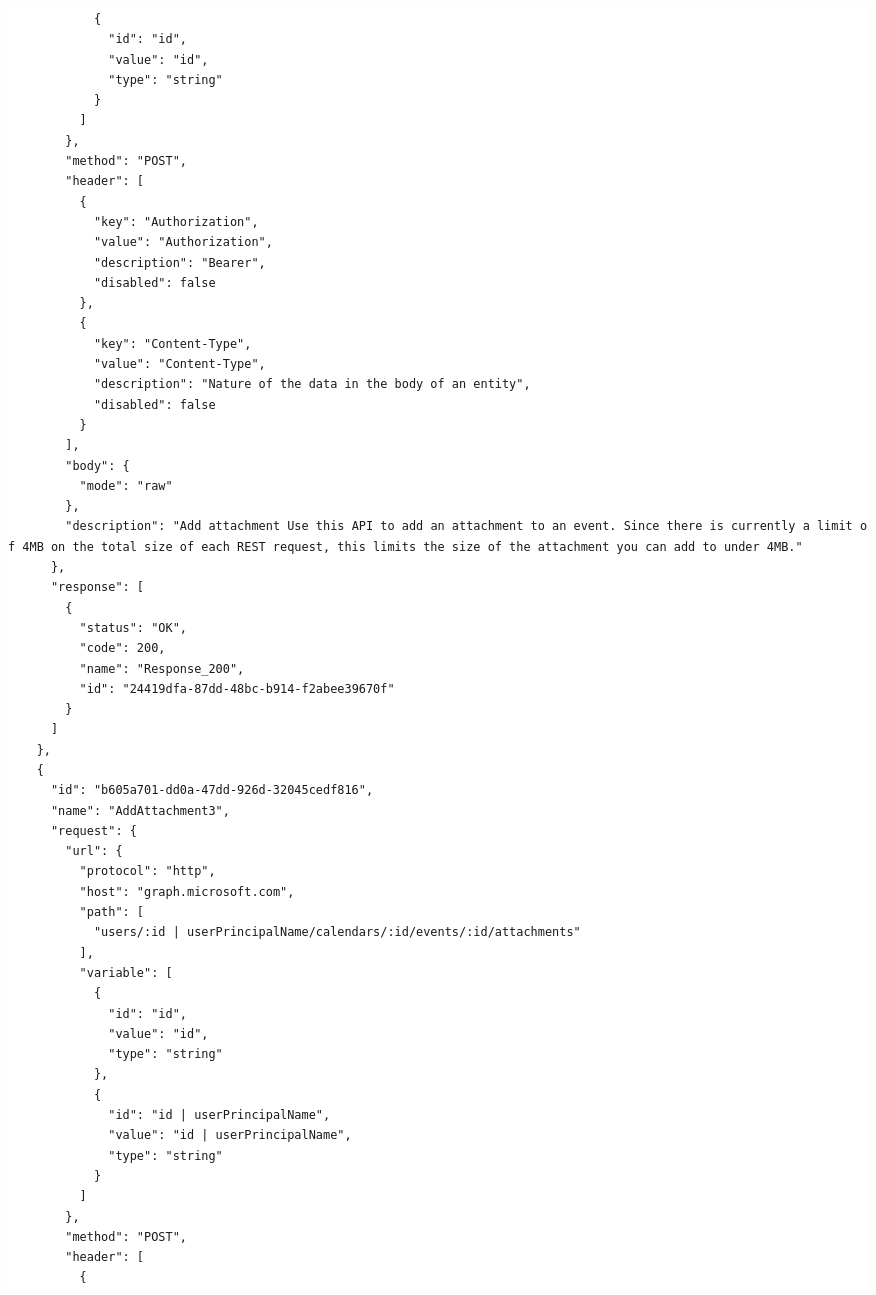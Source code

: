                 {
                  "id": "id",
                  "value": "id",
                  "type": "string"
                }
              ]
            },
            "method": "POST",
            "header": [
              {
                "key": "Authorization",
                "value": "Authorization",
                "description": "Bearer",
                "disabled": false
              },
              {
                "key": "Content-Type",
                "value": "Content-Type",
                "description": "Nature of the data in the body of an entity",
                "disabled": false
              }
            ],
            "body": {
              "mode": "raw"
            },
            "description": "Add attachment Use this API to add an attachment to an event. Since there is currently a limit of 4MB on the total size of each REST request, this limits the size of the attachment you can add to under 4MB."
          },
          "response": [
            {
              "status": "OK",
              "code": 200,
              "name": "Response_200",
              "id": "24419dfa-87dd-48bc-b914-f2abee39670f"
            }
          ]
        },
        {
          "id": "b605a701-dd0a-47dd-926d-32045cedf816",
          "name": "AddAttachment3",
          "request": {
            "url": {
              "protocol": "http",
              "host": "graph.microsoft.com",
              "path": [
                "users/:id | userPrincipalName/calendars/:id/events/:id/attachments"
              ],
              "variable": [
                {
                  "id": "id",
                  "value": "id",
                  "type": "string"
                },
                {
                  "id": "id | userPrincipalName",
                  "value": "id | userPrincipalName",
                  "type": "string"
                }
              ]
            },
            "method": "POST",
            "header": [
              {